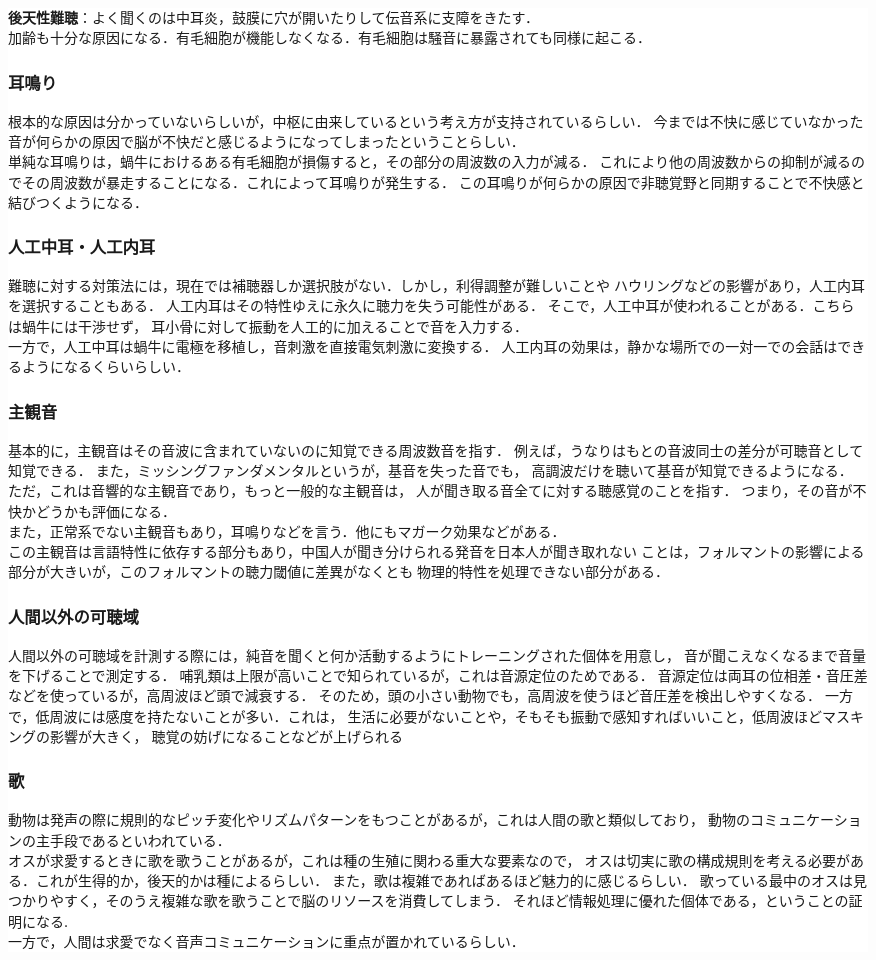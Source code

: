 **後天性難聴**：よく聞くのは中耳炎，鼓膜に穴が開いたりして伝音系に支障をきたす．\
加齢も十分な原因になる．有毛細胞が機能しなくなる．有毛細胞は騒音に暴露されても同様に起こる．

### 耳鳴り

根本的な原因は分かっていないらしいが，中枢に由来しているという考え方が支持されているらしい．
今までは不快に感じていなかった音が何らかの原因で脳が不快だと感じるようになってしまったということらしい．\
単純な耳鳴りは，蝸牛におけるある有毛細胞が損傷すると，その部分の周波数の入力が減る．
これにより他の周波数からの抑制が減るのでその周波数が暴走することになる．これによって耳鳴りが発生する．
この耳鳴りが何らかの原因で非聴覚野と同期することで不快感と結びつくようになる．

### 人工中耳・人工内耳

難聴に対する対策法には，現在では補聴器しか選択肢がない．しかし，利得調整が難しいことや
ハウリングなどの影響があり，人工内耳を選択することもある．
人工内耳はその特性ゆえに永久に聴力を失う可能性がある．
そこで，人工中耳が使われることがある．こちらは蝸牛には干渉せず，
耳小骨に対して振動を人工的に加えることで音を入力する．\
一方で，人工中耳は蝸牛に電極を移植し，音刺激を直接電気刺激に変換する．
人工内耳の効果は，静かな場所での一対一での会話はできるようになるくらいらしい．

### 主観音

基本的に，主観音はその音波に含まれていないのに知覚できる周波数音を指す．
例えば，うなりはもとの音波同士の差分が可聴音として知覚できる．
また，ミッシングファンダメンタルというが，基音を失った音でも，
高調波だけを聴いて基音が知覚できるようになる．
ただ，これは音響的な主観音であり，もっと一般的な主観音は，
人が聞き取る音全てに対する聴感覚のことを指す．
つまり，その音が不快かどうかも評価になる．\
また，正常系でない主観音もあり，耳鳴りなどを言う．他にもマガーク効果などがある．\
この主観音は言語特性に依存する部分もあり，中国人が聞き分けられる発音を日本人が聞き取れない
ことは，フォルマントの影響による部分が大きいが，このフォルマントの聴力閾値に差異がなくとも
物理的特性を処理できない部分がある．

### 人間以外の可聴域

人間以外の可聴域を計測する際には，純音を聞くと何か活動するようにトレーニングされた個体を用意し，
音が聞こえなくなるまで音量を下げることで測定する．
哺乳類は上限が高いことで知られているが，これは音源定位のためである．
音源定位は両耳の位相差・音圧差などを使っているが，高周波ほど頭で減衰する．
そのため，頭の小さい動物でも，高周波を使うほど音圧差を検出しやすくなる．
一方で，低周波には感度を持たないことが多い．これは，
生活に必要がないことや，そもそも振動で感知すればいいこと，低周波ほどマスキングの影響が大きく，
聴覚の妨げになることなどが上げられる

### 歌

動物は発声の際に規則的なピッチ変化やリズムパターンをもつことがあるが，これは人間の歌と類似しており，
動物のコミュニケーションの主手段であるといわれている．\
オスが求愛するときに歌を歌うことがあるが，これは種の生殖に関わる重大な要素なので，
オスは切実に歌の構成規則を考える必要がある．これが生得的か，後天的かは種によるらしい．
また，歌は複雑であればあるほど魅力的に感じるらしい．
歌っている最中のオスは見つかりやすく，そのうえ複雑な歌を歌うことで脳のリソースを消費してしまう．
それほど情報処理に優れた個体である，ということの証明になる.\
一方で，人間は求愛でなく音声コミュニケーションに重点が置かれているらしい．
